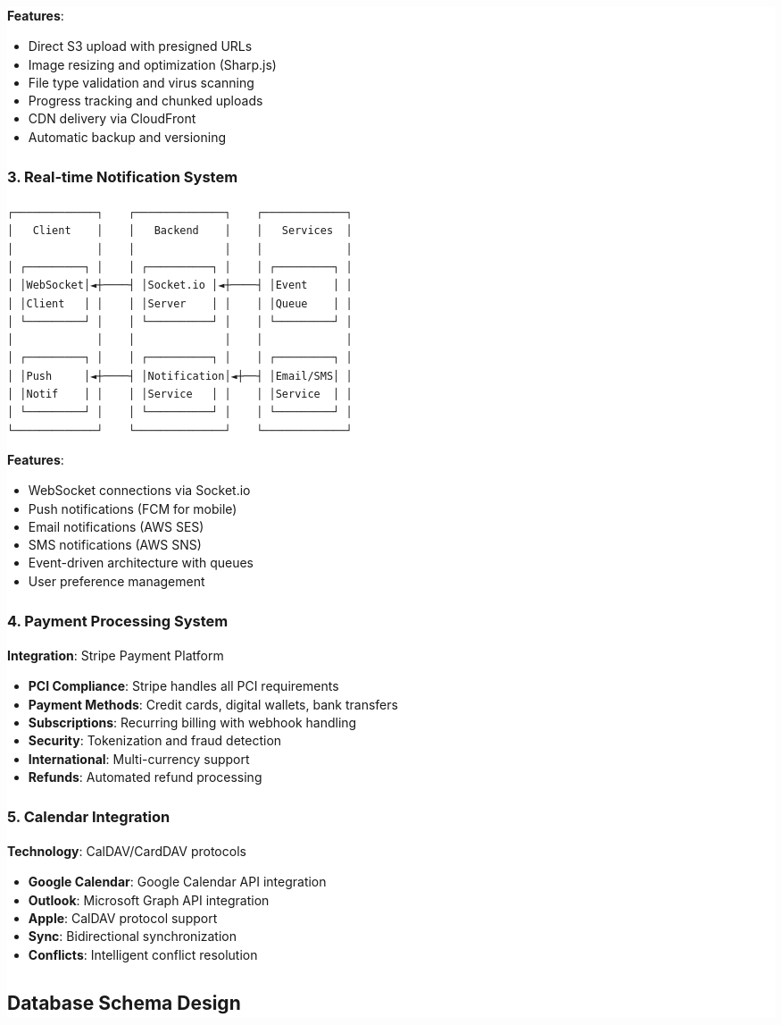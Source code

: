 **Features**:
- Direct S3 upload with presigned URLs
- Image resizing and optimization (Sharp.js)
- File type validation and virus scanning
- Progress tracking and chunked uploads
- CDN delivery via CloudFront
- Automatic backup and versioning

### 3. Real-time Notification System
```
┌─────────────┐    ┌──────────────┐    ┌─────────────┐
│   Client    │    │   Backend    │    │   Services  │
│             │    │              │    │             │
│ ┌─────────┐ │    │ ┌──────────┐ │    │ ┌─────────┐ │
│ │WebSocket│◄┼────┤ │Socket.io │◄┼────┤ │Event    │ │
│ │Client   │ │    │ │Server    │ │    │ │Queue    │ │
│ └─────────┘ │    │ └──────────┘ │    │ └─────────┘ │
│             │    │              │    │             │
│ ┌─────────┐ │    │ ┌──────────┐ │    │ ┌─────────┐ │
│ │Push     │◄┼────┤ │Notification│◄┼──┤ │Email/SMS│ │
│ │Notif    │ │    │ │Service   │ │    │ │Service  │ │
│ └─────────┘ │    │ └──────────┘ │    │ └─────────┘ │
└─────────────┘    └──────────────┘    └─────────────┘
```

**Features**:
- WebSocket connections via Socket.io
- Push notifications (FCM for mobile)
- Email notifications (AWS SES)
- SMS notifications (AWS SNS)
- Event-driven architecture with queues
- User preference management

### 4. Payment Processing System
**Integration**: Stripe Payment Platform
- **PCI Compliance**: Stripe handles all PCI requirements
- **Payment Methods**: Credit cards, digital wallets, bank transfers
- **Subscriptions**: Recurring billing with webhook handling
- **Security**: Tokenization and fraud detection
- **International**: Multi-currency support
- **Refunds**: Automated refund processing

### 5. Calendar Integration
**Technology**: CalDAV/CardDAV protocols
- **Google Calendar**: Google Calendar API integration
- **Outlook**: Microsoft Graph API integration
- **Apple**: CalDAV protocol support
- **Sync**: Bidirectional synchronization
- **Conflicts**: Intelligent conflict resolution

## Database Schema Design
